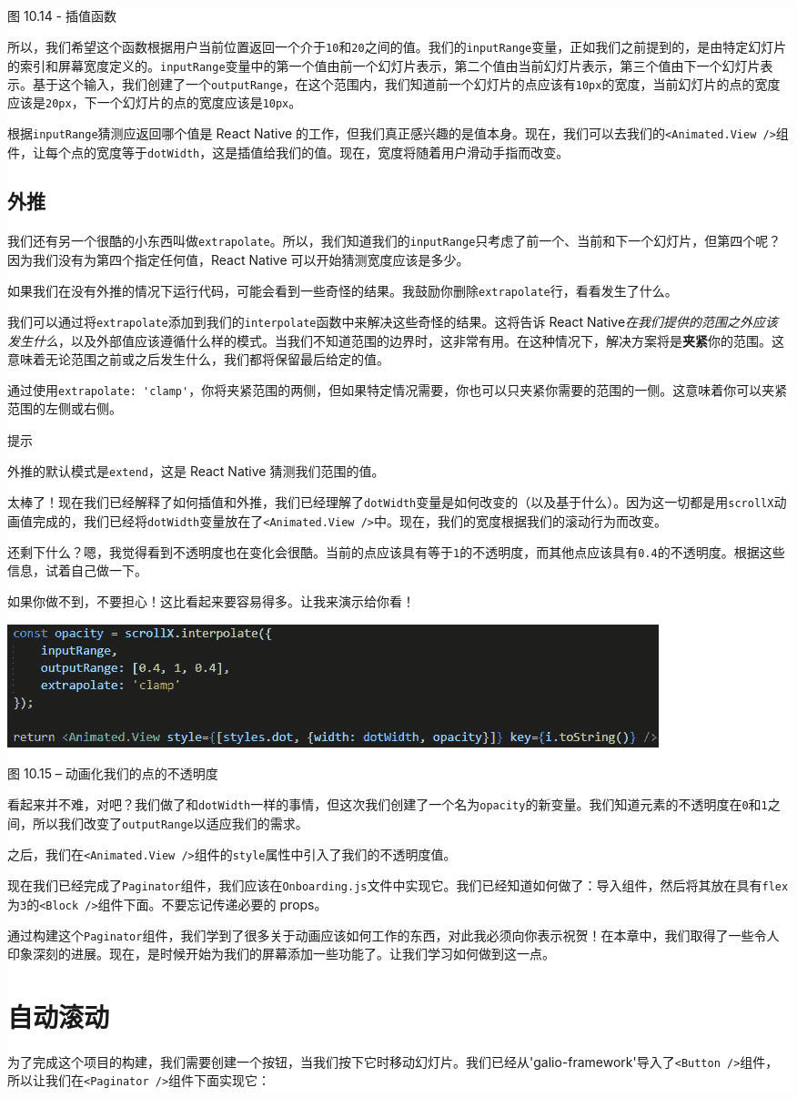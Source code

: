图 10.14 - 插值函数

所以，我们希望这个函数根据用户当前位置返回一个介于`10`和`20`之间的值。我们的`inputRange`变量，正如我们之前提到的，是由特定幻灯片的索引和屏幕宽度定义的。`inputRange`变量中的第一个值由前一个幻灯片表示，第二个值由当前幻灯片表示，第三个值由下一个幻灯片表示。基于这个输入，我们创建了一个`outputRange`，在这个范围内，我们知道前一个幻灯片的点应该有`10px`的宽度，当前幻灯片的点的宽度应该是`20px`，下一个幻灯片的点的宽度应该是`10px`。

根据`inputRange`猜测应返回哪个值是 React Native 的工作，但我们真正感兴趣的是值本身。现在，我们可以去我们的`<Animated.View />`组件，让每个点的宽度等于`dotWidth`，这是插值给我们的值。现在，宽度将随着用户滑动手指而改变。

## 外推

我们还有另一个很酷的小东西叫做`extrapolate`。所以，我们知道我们的`inputRange`只考虑了前一个、当前和下一个幻灯片，但第四个呢？因为我们没有为第四个指定任何值，React Native 可以开始猜测宽度应该是多少。

如果我们在没有外推的情况下运行代码，可能会看到一些奇怪的结果。我鼓励你删除`extrapolate`行，看看发生了什么。

我们可以通过将`extrapolate`添加到我们的`interpolate`函数中来解决这些奇怪的结果。这将告诉 React Native*在我们提供的范围之外应该发生什么*，以及外部值应该遵循什么样的模式。当我们不知道范围的边界时，这非常有用。在这种情况下，解决方案将是**夹紧**你的范围。这意味着无论范围之前或之后发生什么，我们都将保留最后给定的值。

通过使用`extrapolate: 'clamp'`，你将夹紧范围的两侧，但如果特定情况需要，你也可以只夹紧你需要的范围的一侧。这意味着你可以夹紧范围的左侧或右侧。

提示

外推的默认模式是`extend`，这是 React Native 猜测我们范围的值。

太棒了！现在我们已经解释了如何插值和外推，我们已经理解了`dotWidth`变量是如何改变的（以及基于什么）。因为这一切都是用`scrollX`动画值完成的，我们已经将`dotWidth`变量放在了`<Animated.View />`中。现在，我们的宽度根据我们的滚动行为而改变。

还剩下什么？嗯，我觉得看到不透明度也在变化会很酷。当前的点应该具有等于`1`的不透明度，而其他点应该具有`0.4`的不透明度。根据这些信息，试着自己做一下。

如果你做不到，不要担心！这比看起来要容易得多。让我来演示给你看！

![图 10.15 – 动画化我们的点的不透明度](img/Figure_10.15_B17074.jpg)

图 10.15 – 动画化我们的点的不透明度

看起来并不难，对吧？我们做了和`dotWidth`一样的事情，但这次我们创建了一个名为`opacity`的新变量。我们知道元素的不透明度在`0`和`1`之间，所以我们改变了`outputRange`以适应我们的需求。

之后，我们在`<Animated.View />`组件的`style`属性中引入了我们的不透明度值。

现在我们已经完成了`Paginator`组件，我们应该在`Onboarding.js`文件中实现它。我们已经知道如何做了：导入组件，然后将其放在具有`flex`为`3`的`<Block />`组件下面。不要忘记传递必要的 props。

通过构建这个`Paginator`组件，我们学到了很多关于动画应该如何工作的东西，对此我必须向你表示祝贺！在本章中，我们取得了一些令人印象深刻的进展。现在，是时候开始为我们的屏幕添加一些功能了。让我们学习如何做到这一点。

# 自动滚动

为了完成这个项目的构建，我们需要创建一个按钮，当我们按下它时移动幻灯片。我们已经从'galio-framework'导入了`<Button />`组件，所以让我们在`<Paginator />`组件下面实现它：
